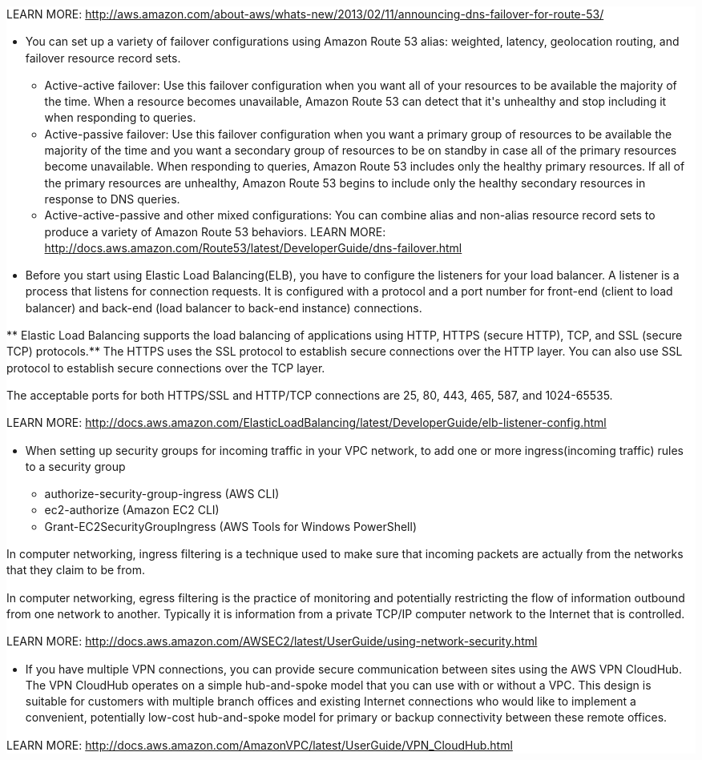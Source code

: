 LEARN MORE: http://aws.amazon.com/about-aws/whats-new/2013/02/11/announcing-dns-failover-for-route-53/

* You can set up a variety of failover configurations using Amazon Route 53 alias: weighted, latency, geolocation routing, and failover resource record sets.

  - Active-active failover: Use this failover configuration when you want all of your resources to be available the majority of the time. When a resource becomes unavailable, Amazon Route 53 can detect that it's unhealthy and stop including it when responding to queries.
  - Active-passive failover: Use this failover configuration when you want a primary group of resources to be available the majority of the time and you want a secondary group of resources to be on standby in case all of the primary resources become unavailable. When responding to queries, Amazon Route 53 includes only the healthy primary resources. If all of the primary resources are unhealthy, Amazon Route 53 begins to include only the healthy secondary resources in response to DNS queries.
  - Active-active-passive and other mixed configurations: You can combine alias and non-alias resource record sets to produce a variety of Amazon Route 53 behaviors.
LEARN MORE: http://docs.aws.amazon.com/Route53/latest/DeveloperGuide/dns-failover.html

* Before you start using Elastic Load Balancing(ELB), you have to configure the listeners for your load balancer. A listener is a process that listens for connection requests. It is configured with a protocol and a port number for front-end (client to load balancer) and back-end (load balancer to back-end instance) connections.

** Elastic Load Balancing supports the load balancing of applications using HTTP, HTTPS (secure HTTP), TCP, and SSL (secure TCP) protocols.** The HTTPS uses the SSL protocol to establish secure connections over the HTTP layer. You can also use SSL protocol to establish secure connections over the TCP layer.

The acceptable ports for both HTTPS/SSL and HTTP/TCP connections are 25, 80, 443, 465, 587, and 1024-65535.

LEARN MORE: http://docs.aws.amazon.com/ElasticLoadBalancing/latest/DeveloperGuide/elb-listener-config.html

* When setting up security groups for incoming traffic in your VPC network, to add one or more ingress(incoming traffic) rules to a security group

  - authorize-security-group-ingress (AWS CLI)
  - ec2-authorize (Amazon EC2 CLI)
  - Grant-EC2SecurityGroupIngress (AWS Tools for Windows PowerShell)

In computer networking, ingress filtering is a technique used to make sure that incoming packets are actually from the networks that they claim to be from.

In computer networking, egress filtering is the practice of monitoring and potentially restricting the flow of information outbound from one network to another. Typically it is information from a private TCP/IP computer network to the Internet that is controlled.

LEARN MORE: http://docs.aws.amazon.com/AWSEC2/latest/UserGuide/using-network-security.html

* If you have multiple VPN connections, you can provide secure communication between sites using the AWS VPN CloudHub. The VPN CloudHub operates on a simple hub-and-spoke model that you can use with or without a VPC. This design is suitable for customers with multiple branch offices and existing Internet connections who would like to implement a convenient, potentially low-cost hub-and-spoke model for primary or backup connectivity between these remote offices.

LEARN MORE: http://docs.aws.amazon.com/AmazonVPC/latest/UserGuide/VPN_CloudHub.html
